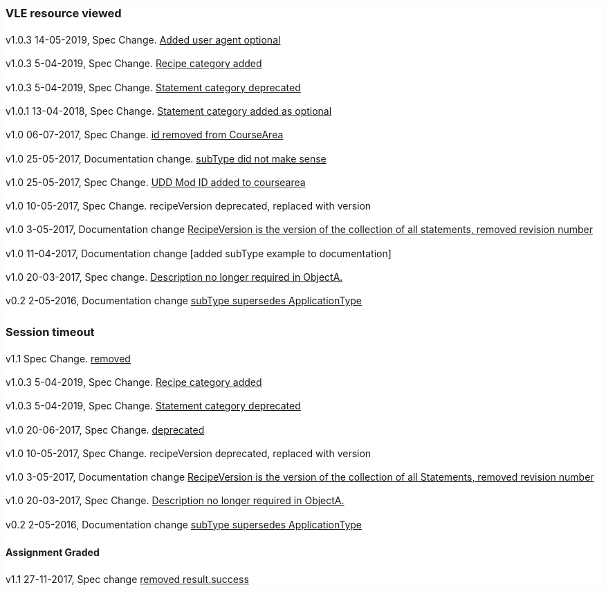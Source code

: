
### VLE resource viewed
v1.0.3 14-05-2019, Spec Change. [Added user agent optional](https://github.com/jiscdev/xapi/issues/311)

v1.0.3 5-04-2019, Spec Change. [Recipe category added](https://github.com/jiscdev/xapi/issues/294)

v1.0.3 5-04-2019, Spec Change. [Statement category deprecated](https://github.com/jiscdev/xapi/issues/294)

v1.0.1 13-04-2018, Spec Change. [Statement category added as optional](https://github.co7/jiscdev/xapi/issues/225)

v1.0 06-07-2017, Spec Change. [id removed from CourseArea](https://github.com/jiscdev/xapi/issues/179)

v1.0 25-05-2017, Documentation change. [subType did not make sense](https://github.com/jiscdev/xapi/issues/163)

v1.0 25-05-2017, Spec Change. [UDD Mod ID added to coursearea](https://github.com/jiscdev/xapi/issues/165)

v1.0 10-05-2017, Spec Change. recipeVersion deprecated, replaced with version

v1.0 3-05-2017, Documentation change [RecipeVersion is the version of the collection of all statements, removed revision number](https://github.com/jiscdev/xapi/issues/154)

v1.0 11-04-2017, Documentation change [added subType example to documentation]

v1.0 20-03-2017, Spec change. [Description no longer required in ObjectA.](https://github.com/jiscdev/xapi/issues/148)

v0.2 2-05-2016, Documentation change [subType supersedes ApplicationType](https://github.com/jiscdev/xapi/issues/55)


### Session timeout


v1.1 Spec Change. [removed](https://github.com/jiscdev/xapi/issues/170)

v1.0.3 5-04-2019, Spec Change. [Recipe category added](https://github.com/jiscdev/xapi/issues/294)

v1.0.3 5-04-2019, Spec Change. [Statement category deprecated](https://github.com/jiscdev/xapi/issues/294)

v1.0 20-06-2017, Spec Change. [deprecated](https://github.com/jiscdev/xapi/issues/170)

v1.0 10-05-2017, Spec Change. recipeVersion deprecated, replaced with version

v1.0 3-05-2017, Documentation change [RecipeVersion is the version of the collection of all Statements, removed revision number](https://github.com/jiscdev/xapi/issues/154)

v1.0 20-03-2017, Spec Change. [Description no longer required in ObjectA.](https://github.com/jiscdev/xapi/issues/148)

v0.2 2-05-2016, Documentation change [subType supersedes ApplicationType](https://github.com/jiscdev/xapi/issues/55)


#### Assignment Graded
v1.1 27-11-2017, Spec change [removed result.success](https://github.com/jiscdev/xapi/issues/202) 
